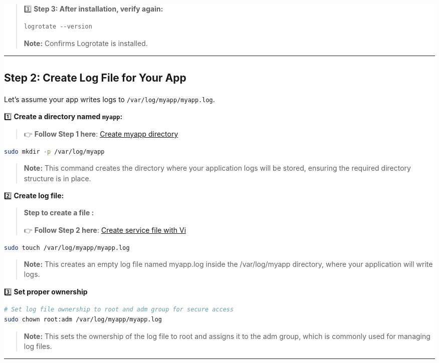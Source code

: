> 3️⃣ **Step 3: After installation, verify again:**
>```
>logrotate --version
>```
>
> **Note:** Confirms Logrotate is installed.
>
---

## Step 2: Create Log File for Your App

Let’s assume your app writes logs to `/var/log/myapp/myapp.log`.

1️⃣ **Create a directory named `myapp`:**
>  
> 👉 **Follow Step 1 here**: [Create myapp directory](https://github.com/snaatak-Downtime-Crew/Documentation/blob/durgesh_scrums_3/common_stack/operating_system/ubuntu/sop/commoncommands/README.md#3-directory-commands)
>
>
```bash
sudo mkdir -p /var/log/myapp
```
> 
> **Note:** This command creates the directory where your application logs will be stored, ensuring the required directory structure is in place.
>
2️⃣ **Create log file:**

>  **Step to create a file :**  
>  
> 👉 **Follow Step 2 here**: [Create service file with Vi](https://github.com/snaatak-Downtime-Crew/Documentation/blob/durgesh_scrums_3/common_stack/operating_system/ubuntu/sop/commoncommands/README.md#2-file-commands)
>
> 
```bash
sudo touch /var/log/myapp/myapp.log
```
> 
> **Note:** This creates an empty log file named myapp.log inside the /var/log/myapp directory, where your application will write logs.
>
3️⃣ **Set proper ownership**  
 ```bash
 # Set log file ownership to root and adm group for secure access
 sudo chown root:adm /var/log/myapp/myapp.log
 ```
> 
> **Note:** This sets the ownership of the log file to root and assigns it to the adm group, which is commonly used for managing log files.
>

---